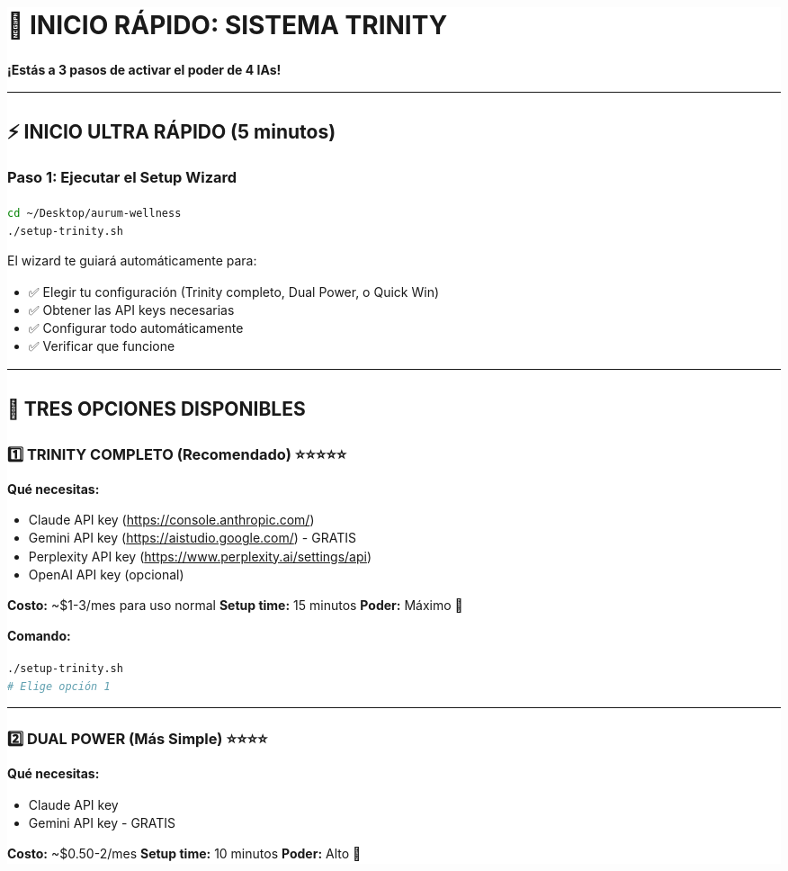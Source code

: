 # 🔱 INICIO RÁPIDO: SISTEMA TRINITY

**¡Estás a 3 pasos de activar el poder de 4 IAs!**

---

## ⚡ INICIO ULTRA RÁPIDO (5 minutos)

### Paso 1: Ejecutar el Setup Wizard

```bash
cd ~/Desktop/aurum-wellness
./setup-trinity.sh
```

El wizard te guiará automáticamente para:
- ✅ Elegir tu configuración (Trinity completo, Dual Power, o Quick Win)
- ✅ Obtener las API keys necesarias
- ✅ Configurar todo automáticamente
- ✅ Verificar que funcione

---

## 🎯 TRES OPCIONES DISPONIBLES

### 1️⃣ TRINITY COMPLETO (Recomendado) ⭐⭐⭐⭐⭐

**Qué necesitas:**
- Claude API key (https://console.anthropic.com/)
- Gemini API key (https://aistudio.google.com/) - GRATIS
- Perplexity API key (https://www.perplexity.ai/settings/api)
- OpenAI API key (opcional)

**Costo:** ~$1-3/mes para uso normal
**Setup time:** 15 minutos
**Poder:** Máximo 🚀

**Comando:**
```bash
./setup-trinity.sh
# Elige opción 1
```

---

### 2️⃣ DUAL POWER (Más Simple) ⭐⭐⭐⭐

**Qué necesitas:**
- Claude API key
- Gemini API key - GRATIS

**Costo:** ~$0.50-2/mes
**Setup time:** 10 minutos
**Poder:** Alto 💪
